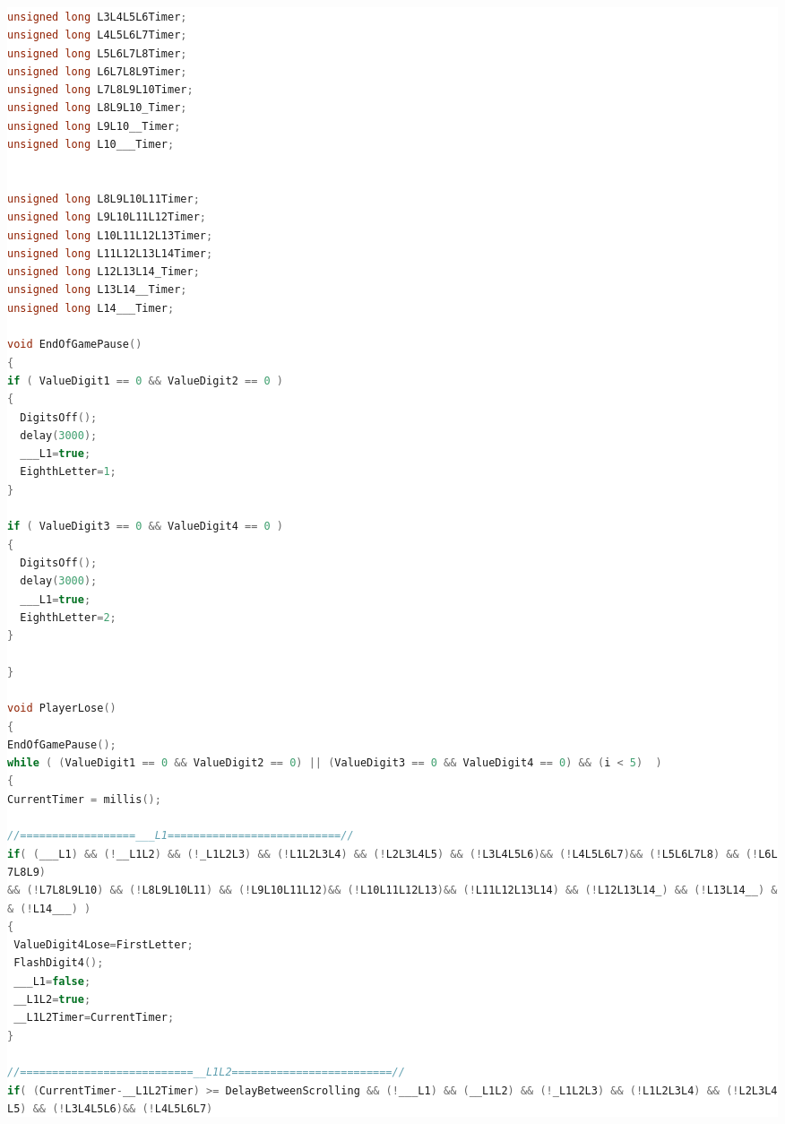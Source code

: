 ```c
unsigned long L3L4L5L6Timer;
unsigned long L4L5L6L7Timer;
unsigned long L5L6L7L8Timer;
unsigned long L6L7L8L9Timer;
unsigned long L7L8L9L10Timer;
unsigned long L8L9L10_Timer;
unsigned long L9L10__Timer;
unsigned long L10___Timer;


unsigned long L8L9L10L11Timer;
unsigned long L9L10L11L12Timer;
unsigned long L10L11L12L13Timer;
unsigned long L11L12L13L14Timer;
unsigned long L12L13L14_Timer;
unsigned long L13L14__Timer;
unsigned long L14___Timer;

void EndOfGamePause()
{
if ( ValueDigit1 == 0 && ValueDigit2 == 0 )  
{
  DigitsOff();
  delay(3000);
  ___L1=true;
  EighthLetter=1;
}

if ( ValueDigit3 == 0 && ValueDigit4 == 0 )  
{
  DigitsOff();
  delay(3000);
  ___L1=true;
  EighthLetter=2;
}

}

void PlayerLose()
{ 
EndOfGamePause();
while ( (ValueDigit1 == 0 && ValueDigit2 == 0) || (ValueDigit3 == 0 && ValueDigit4 == 0) && (i < 5)  )
{  
CurrentTimer = millis();  

//==================___L1===========================//
if( (___L1) && (!__L1L2) && (!_L1L2L3) && (!L1L2L3L4) && (!L2L3L4L5) && (!L3L4L5L6)&& (!L4L5L6L7)&& (!L5L6L7L8) && (!L6L7L8L9) 
&& (!L7L8L9L10) && (!L8L9L10L11) && (!L9L10L11L12)&& (!L10L11L12L13)&& (!L11L12L13L14) && (!L12L13L14_) && (!L13L14__) && (!L14___) )
{
 ValueDigit4Lose=FirstLetter;
 FlashDigit4();
 ___L1=false;
 __L1L2=true;
 __L1L2Timer=CurrentTimer;
}

//===========================__L1L2=========================//
if( (CurrentTimer-__L1L2Timer) >= DelayBetweenScrolling && (!___L1) && (__L1L2) && (!_L1L2L3) && (!L1L2L3L4) && (!L2L3L4L5) && (!L3L4L5L6)&& (!L4L5L6L7) 
```